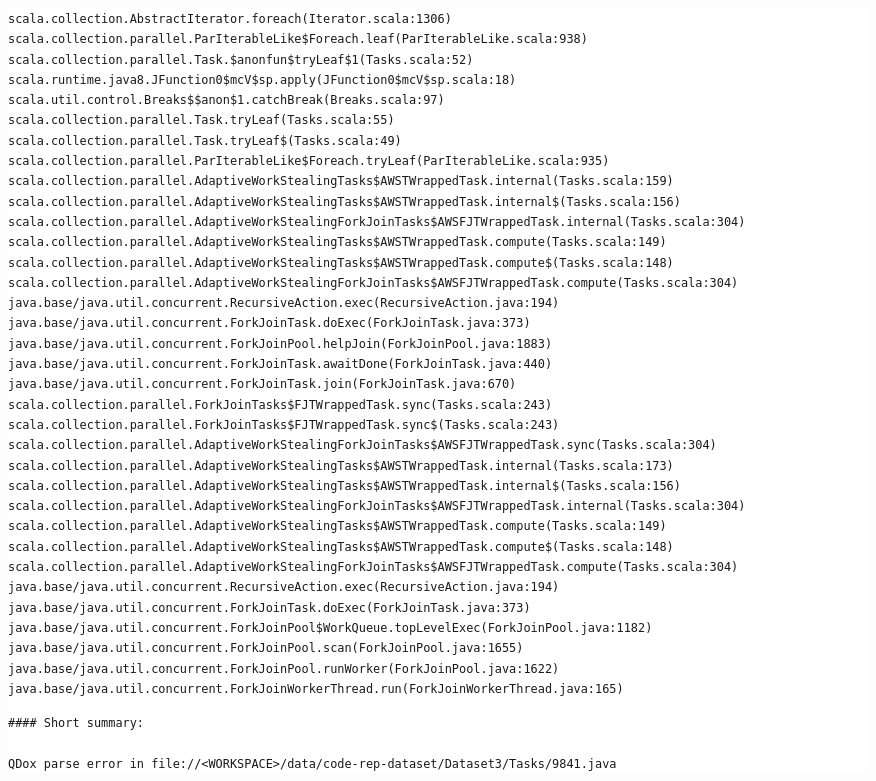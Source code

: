 	scala.collection.AbstractIterator.foreach(Iterator.scala:1306)
	scala.collection.parallel.ParIterableLike$Foreach.leaf(ParIterableLike.scala:938)
	scala.collection.parallel.Task.$anonfun$tryLeaf$1(Tasks.scala:52)
	scala.runtime.java8.JFunction0$mcV$sp.apply(JFunction0$mcV$sp.scala:18)
	scala.util.control.Breaks$$anon$1.catchBreak(Breaks.scala:97)
	scala.collection.parallel.Task.tryLeaf(Tasks.scala:55)
	scala.collection.parallel.Task.tryLeaf$(Tasks.scala:49)
	scala.collection.parallel.ParIterableLike$Foreach.tryLeaf(ParIterableLike.scala:935)
	scala.collection.parallel.AdaptiveWorkStealingTasks$AWSTWrappedTask.internal(Tasks.scala:159)
	scala.collection.parallel.AdaptiveWorkStealingTasks$AWSTWrappedTask.internal$(Tasks.scala:156)
	scala.collection.parallel.AdaptiveWorkStealingForkJoinTasks$AWSFJTWrappedTask.internal(Tasks.scala:304)
	scala.collection.parallel.AdaptiveWorkStealingTasks$AWSTWrappedTask.compute(Tasks.scala:149)
	scala.collection.parallel.AdaptiveWorkStealingTasks$AWSTWrappedTask.compute$(Tasks.scala:148)
	scala.collection.parallel.AdaptiveWorkStealingForkJoinTasks$AWSFJTWrappedTask.compute(Tasks.scala:304)
	java.base/java.util.concurrent.RecursiveAction.exec(RecursiveAction.java:194)
	java.base/java.util.concurrent.ForkJoinTask.doExec(ForkJoinTask.java:373)
	java.base/java.util.concurrent.ForkJoinPool.helpJoin(ForkJoinPool.java:1883)
	java.base/java.util.concurrent.ForkJoinTask.awaitDone(ForkJoinTask.java:440)
	java.base/java.util.concurrent.ForkJoinTask.join(ForkJoinTask.java:670)
	scala.collection.parallel.ForkJoinTasks$FJTWrappedTask.sync(Tasks.scala:243)
	scala.collection.parallel.ForkJoinTasks$FJTWrappedTask.sync$(Tasks.scala:243)
	scala.collection.parallel.AdaptiveWorkStealingForkJoinTasks$AWSFJTWrappedTask.sync(Tasks.scala:304)
	scala.collection.parallel.AdaptiveWorkStealingTasks$AWSTWrappedTask.internal(Tasks.scala:173)
	scala.collection.parallel.AdaptiveWorkStealingTasks$AWSTWrappedTask.internal$(Tasks.scala:156)
	scala.collection.parallel.AdaptiveWorkStealingForkJoinTasks$AWSFJTWrappedTask.internal(Tasks.scala:304)
	scala.collection.parallel.AdaptiveWorkStealingTasks$AWSTWrappedTask.compute(Tasks.scala:149)
	scala.collection.parallel.AdaptiveWorkStealingTasks$AWSTWrappedTask.compute$(Tasks.scala:148)
	scala.collection.parallel.AdaptiveWorkStealingForkJoinTasks$AWSFJTWrappedTask.compute(Tasks.scala:304)
	java.base/java.util.concurrent.RecursiveAction.exec(RecursiveAction.java:194)
	java.base/java.util.concurrent.ForkJoinTask.doExec(ForkJoinTask.java:373)
	java.base/java.util.concurrent.ForkJoinPool$WorkQueue.topLevelExec(ForkJoinPool.java:1182)
	java.base/java.util.concurrent.ForkJoinPool.scan(ForkJoinPool.java:1655)
	java.base/java.util.concurrent.ForkJoinPool.runWorker(ForkJoinPool.java:1622)
	java.base/java.util.concurrent.ForkJoinWorkerThread.run(ForkJoinWorkerThread.java:165)
```
#### Short summary: 

QDox parse error in file://<WORKSPACE>/data/code-rep-dataset/Dataset3/Tasks/9841.java